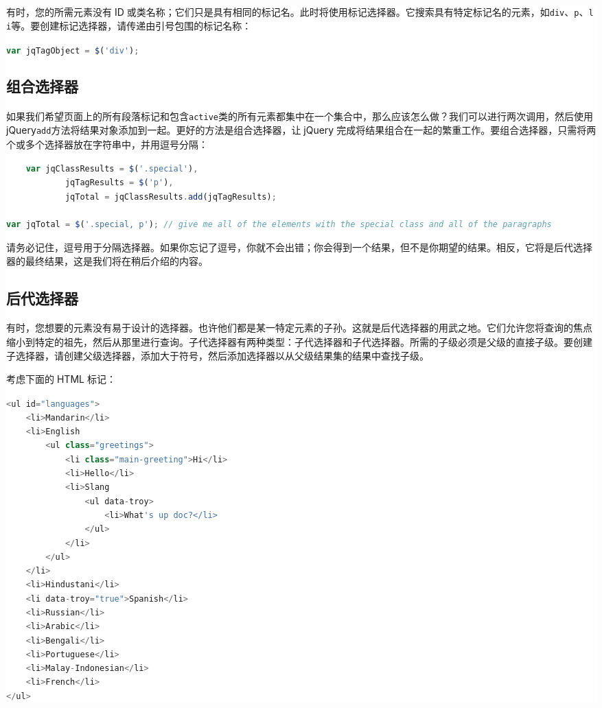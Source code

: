 有时，您的所需元素没有 ID 或类名称；它们只是具有相同的标记名。此时将使用标记选择器。它搜索具有特定标记名的元素，如`div`、`p`、`li`等。要创建标记选择器，请传递由引号包围的标记名称：

```js
var jqTagObject = $('div');

```

## 组合选择器

如果我们希望页面上的所有段落标记和包含`active`类的所有元素都集中在一个集合中，那么应该怎么做？我们可以进行两次调用，然后使用 jQuery`add`方法将结果对象添加到一起。更好的方法是组合选择器，让 jQuery 完成将结果组合在一起的繁重工作。要组合选择器，只需将两个或多个选择器放在字符串中，并用逗号分隔：

```js
    var jqClassResults = $('.special'),
            jqTagResults = $('p'),
            jqTotal = jqClassResults.add(jqTagResults);

var jqTotal = $('.special, p'); // give me all of the elements with the special class and all of the paragraphs
```

请务必记住，逗号用于分隔选择器。如果你忘记了逗号，你就不会出错；你会得到一个结果，但不是你期望的结果。相反，它将是后代选择器的最终结果，这是我们将在稍后介绍的内容。

## 后代选择器

有时，您想要的元素没有易于设计的选择器。也许他们都是某一特定元素的子孙。这就是后代选择器的用武之地。它们允许您将查询的焦点缩小到特定的祖先，然后从那里进行查询。子代选择器有两种类型：子代选择器和子代选择器。所需的子级必须是父级的直接子级。要创建子选择器，请创建父级选择器，添加大于符号，然后添加选择器以从父级结果集的结果中查找子级。

考虑下面的 HTML 标记：

```js
<ul id="languages">
    <li>Mandarin</li>
    <li>English
        <ul class="greetings">
            <li class="main-greeting">Hi</li>
            <li>Hello</li>
            <li>Slang
                <ul data-troy>
                    <li>What's up doc?</li>
                </ul>
            </li>
        </ul>
    </li>
    <li>Hindustani</li>
    <li data-troy="true">Spanish</li>
    <li>Russian</li>
    <li>Arabic</li>
    <li>Bengali</li>
    <li>Portuguese</li>
    <li>Malay-Indonesian</li>
    <li>French</li>
</ul>
```
